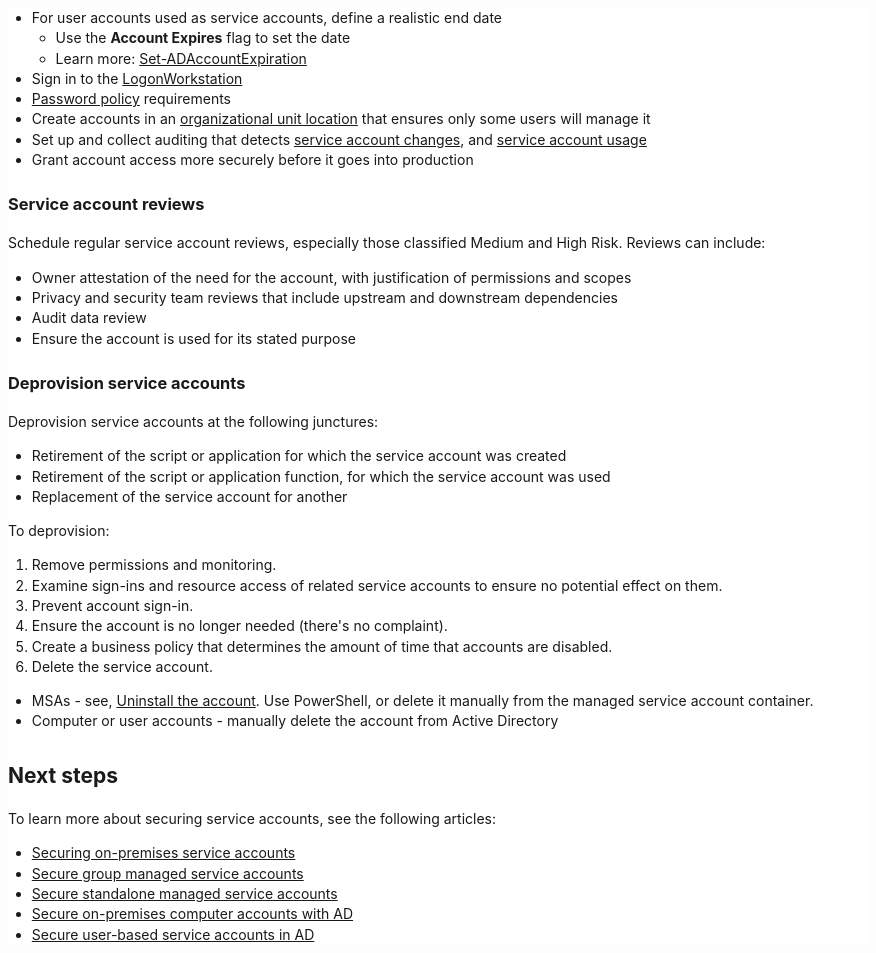 * For user accounts used as service accounts, define a realistic end date 
  * Use the **Account Expires** flag to set the date
  * Learn more: [Set-ADAccountExpiration](/powershell/module/activedirectory/set-adaccountexpiration)
* Sign in to the [LogonWorkstation](/powershell/module/activedirectory/set-aduser)
* [Password policy](../../active-directory-domain-services/password-policy.md) requirements
* Create accounts in an [organizational unit location](/windows-server/identity/ad-ds/plan/delegating-administration-of-account-ous-and-resource-ous) that ensures only some users will manage it
* Set up and collect auditing that detects [service account changes](/windows/security/threat-protection/auditing/audit-directory-service-changes), and [service account usage](https://www.manageengine.com/products/active-directory-audit/how-to/audit-kerberos-authentication-events.html)
* Grant account access more securely before it goes into production

### Service account reviews
 
Schedule regular service account reviews, especially those classified Medium and High Risk. Reviews can include: 

* Owner attestation of the need for the account, with justification of permissions and scopes
* Privacy and security team reviews that include upstream and downstream dependencies
* Audit data review
 * Ensure the account is used for its stated purpose

### Deprovision service accounts

Deprovision service accounts at the following junctures:

* Retirement of the script or application for which the service account was created
* Retirement of the script or application function, for which the service account was used
* Replacement of the service account for another

To deprovision:
 
1. Remove permissions and monitoring.
2. Examine sign-ins and resource access of related service accounts to ensure no potential effect on them.
3. Prevent account sign-in.
4. Ensure the account is no longer needed (there's no complaint).
5. Create a business policy that determines the amount of time that accounts are disabled.
6. Delete the service account.

  * MSAs - see, [Uninstall the account](/powershell/module/activedirectory/uninstall-adserviceaccount?view=winserver2012-ps&preserve-view=true). Use PowerShell, or delete it manually from the managed service account container.
  * Computer or user accounts - manually delete the account from Active Directory

## Next steps

To learn more about securing service accounts, see the following articles:

* [Securing on-premises service accounts](service-accounts-on-premises.md)  
* [Secure group managed service accounts](service-accounts-group-managed.md)  
* [Secure standalone managed service accounts](service-accounts-standalone-managed.md)  
* [Secure on-premises computer accounts with AD](service-accounts-computer.md)  
* [Secure user-based service accounts in AD](service-accounts-user-on-premises.md)
